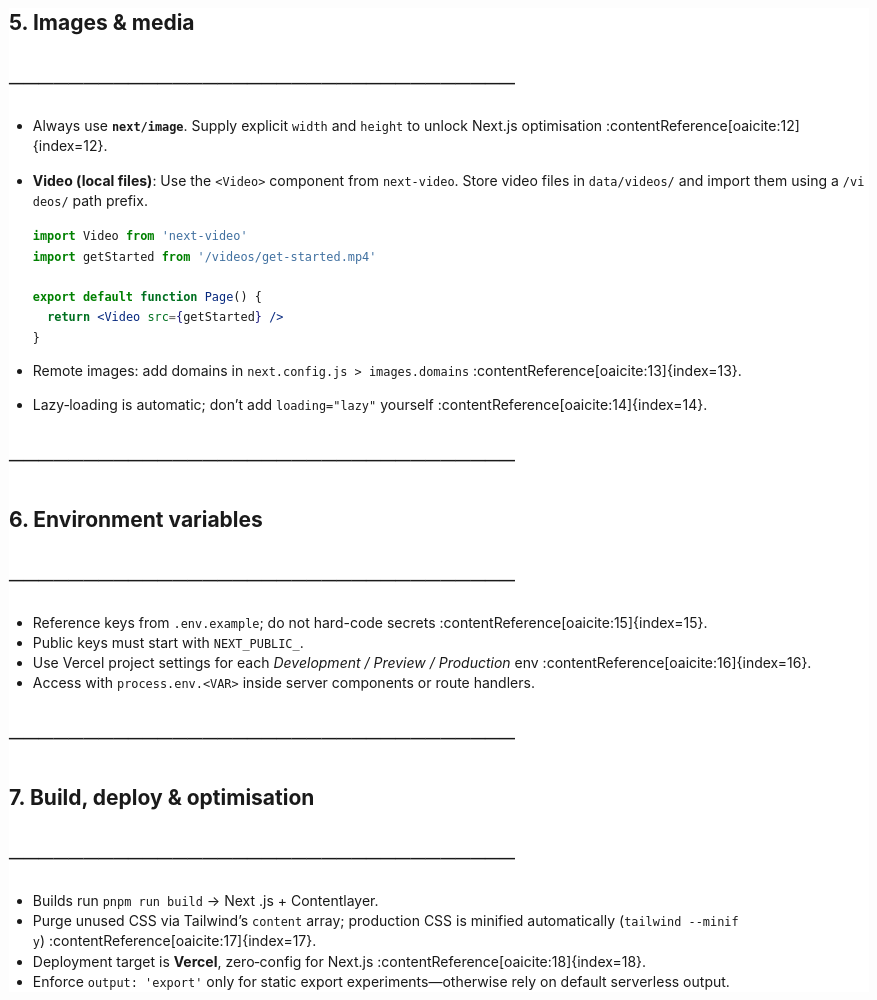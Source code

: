 ## 5. Images & media

## ──────────────────────────────────

- Always use **`next/image`**. Supply explicit `width` and `height` to unlock Next.js optimisation :contentReference[oaicite:12]{index=12}.
- **Video (local files)**: Use the `<Video>` component from `next-video`. Store video files in `data/videos/` and import them using a `/videos/` path prefix.

  ```jsx
  import Video from 'next-video'
  import getStarted from '/videos/get-started.mp4'

  export default function Page() {
    return <Video src={getStarted} />
  }
  ```

- Remote images: add domains in `next.config.js > images.domains` :contentReference[oaicite:13]{index=13}.
- Lazy‑loading is automatic; don’t add `loading="lazy"` yourself :contentReference[oaicite:14]{index=14}.

## ──────────────────────────────────

## 6. Environment variables

## ──────────────────────────────────

- Reference keys from `.env.example`; do not hard-code secrets :contentReference[oaicite:15]{index=15}.
- Public keys must start with `NEXT_PUBLIC_`.
- Use Vercel project settings for each _Development / Preview / Production_ env :contentReference[oaicite:16]{index=16}.
- Access with `process.env.<VAR>` inside server components or route handlers.

## ──────────────────────────────────

## 7. Build, deploy & optimisation

## ──────────────────────────────────

- Builds run `pnpm run build` → Next .js + Contentlayer.
- Purge unused CSS via Tailwind’s `content` array; production CSS is minified automatically (`tailwind --minify`) :contentReference[oaicite:17]{index=17}.
- Deployment target is **Vercel**, zero‑config for Next.js :contentReference[oaicite:18]{index=18}.
- Enforce `output: 'export'` only for static export experiments—otherwise rely on default serverless output.
